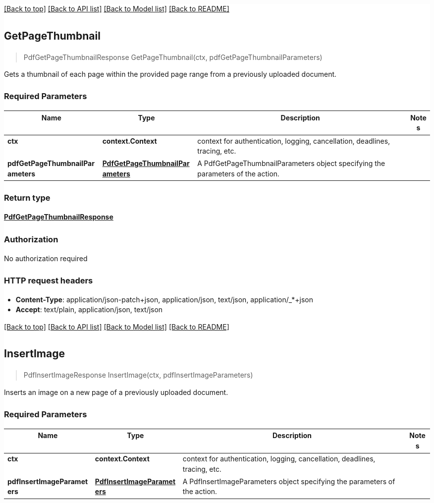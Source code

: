 [[Back to top]](#) [[Back to API list]](../README.md#documentation-for-api-endpoints)
[[Back to Model list]](../README.md#documentation-for-models)
[[Back to README]](../README.md)


## GetPageThumbnail

> PdfGetPageThumbnailResponse GetPageThumbnail(ctx, pdfGetPageThumbnailParameters)

Gets a thumbnail of each page within the provided page range from a previously uploaded document.

### Required Parameters


Name | Type | Description  | Notes
------------- | ------------- | ------------- | -------------
**ctx** | **context.Context** | context for authentication, logging, cancellation, deadlines, tracing, etc.
**pdfGetPageThumbnailParameters** | [**PdfGetPageThumbnailParameters**](PdfGetPageThumbnailParameters.md)| A PdfGetPageThumbnailParameters object specifying the parameters of the action. | 

### Return type

[**PdfGetPageThumbnailResponse**](PdfGetPageThumbnailResponse.md)

### Authorization

No authorization required

### HTTP request headers

- **Content-Type**: application/json-patch+json, application/json, text/json, application/_*+json
- **Accept**: text/plain, application/json, text/json

[[Back to top]](#) [[Back to API list]](../README.md#documentation-for-api-endpoints)
[[Back to Model list]](../README.md#documentation-for-models)
[[Back to README]](../README.md)


## InsertImage

> PdfInsertImageResponse InsertImage(ctx, pdfInsertImageParameters)

Inserts an image on a new page of a previously uploaded document.

### Required Parameters


Name | Type | Description  | Notes
------------- | ------------- | ------------- | -------------
**ctx** | **context.Context** | context for authentication, logging, cancellation, deadlines, tracing, etc.
**pdfInsertImageParameters** | [**PdfInsertImageParameters**](PdfInsertImageParameters.md)| A PdfInsertImageParameters object specifying the parameters of the action. | 
